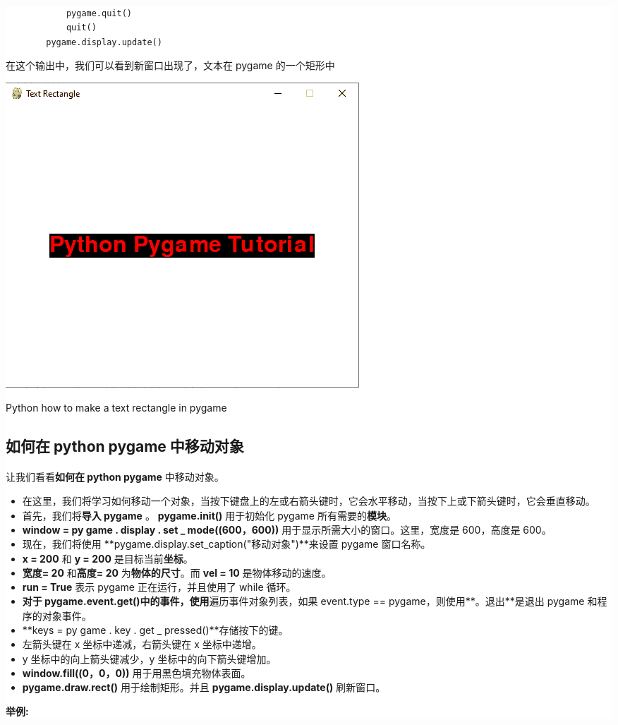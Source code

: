 ```py
            pygame.quit()
            quit()
        pygame.display.update()
```

在这个输出中，我们可以看到新窗口出现了，文本在 pygame 的一个矩形中

![Python how to make a text rectangle in pygame](img/24df6526daaa8090ff339d70e6f6e25f.png "Python how to make a text rectangle in pygame")

Python how to make a text rectangle in pygame

## 如何在 python pygame 中移动对象

让我们看看**如何在 python pygame** 中移动对象。

*   在这里，我们将学习如何移动一个对象，当按下键盘上的左或右箭头键时，它会水平移动，当按下上或下箭头键时，它会垂直移动。
*   首先，我们将**导入 pygame** 。 **pygame.init()** 用于初始化 pygame 所有需要的**模块**。
*   **window = py game . display . set _ mode((600，600))** 用于显示所需大小的窗口。这里，宽度是 600，高度是 600。
*   现在，我们将使用 **pygame.display.set_caption("移动对象")**来设置 pygame 窗口名称。
*   **x = 200** 和 **y = 200** 是目标当前**坐标**。
*   **宽度= 20** 和**高度= 20** 为**物体的尺寸**。而 **vel = 10** 是物体移动的速度。
*   **run = True** 表示 pygame 正在运行，并且使用了 while 循环。
*   **对于 pygame.event.get()中的事件，使用**遍历事件对象列表，如果 event.type == pygame，则使用**。退出**是退出 pygame 和程序的对象事件。
*   **keys = py game . key . get _ pressed()**存储按下的键。
*   左箭头键在 x 坐标中递减，右箭头键在 x 坐标中递增。
*   y 坐标中的向上箭头键减少，y 坐标中的向下箭头键增加。
*   **window.fill((0，0，0))** 用于用黑色填充物体表面。
*   **pygame.draw.rect()** 用于绘制矩形。并且 **pygame.display.update()** 刷新窗口。

**举例:**
